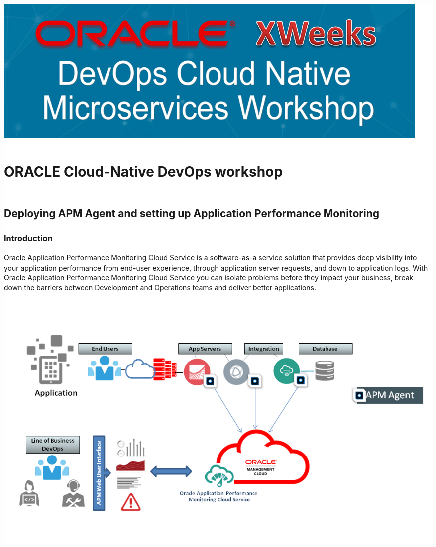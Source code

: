 ![](../common/images/customer.logo.png)
---
# ORACLE Cloud-Native DevOps workshop #
-----
## Deploying APM Agent and setting up Application Performance Monitoring ##

### Introduction ###
Oracle Application Performance Monitoring Cloud Service is a software-as-a service solution that provides deep visibility into your application performance from end-user experience, through application server requests, and down to application logs. With Oracle Application Performance Monitoring Cloud Service you can isolate problems before they impact your business, break down the barriers between Development and Operations teams and deliver better applications.

![](images/apm.architecture.png)
